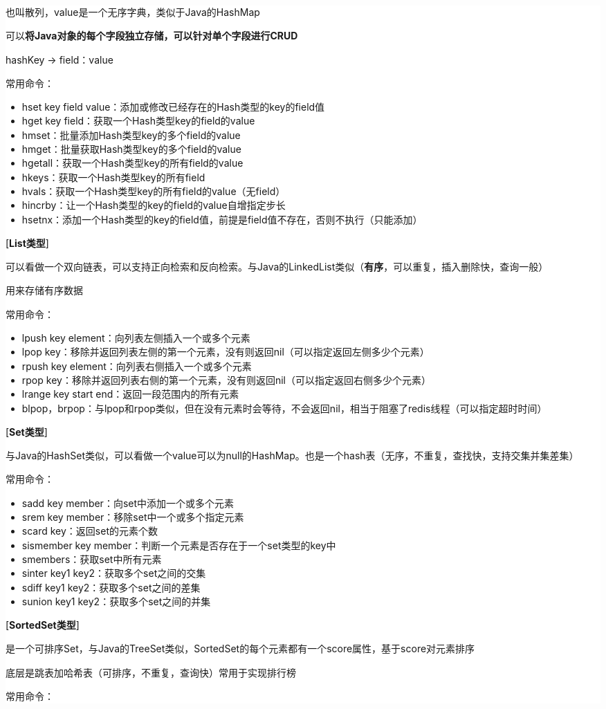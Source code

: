 也叫散列，value是一个无序字典，类似于Java的HashMap

可以**将Java对象的每个字段独立存储，可以针对单个字段进行CRUD**

hashKey -> field：value

常用命令：

* hset key field value：添加或修改已经存在的Hash类型的key的field值
* hget key field：获取一个Hash类型key的field的value
* hmset：批量添加Hash类型key的多个field的value
* hmget：批量获取Hash类型key的多个field的value
* hgetall：获取一个Hash类型key的所有field的value
* hkeys：获取一个Hash类型key的所有field
* hvals：获取一个Hash类型key的所有field的value（无field）
* hincrby：让一个Hash类型的key的field的value自增指定步长
* hsetnx：添加一个Hash类型的key的field值，前提是field值不存在，否则不执行（只能添加）



[**List类型**]

可以看做一个双向链表，可以支持正向检索和反向检索。与Java的LinkedList类似（**有序**，可以重复，插入删除快，查询一般）

用来存储有序数据

常用命令：

* lpush key element：向列表左侧插入一个或多个元素
* lpop key：移除并返回列表左侧的第一个元素，没有则返回nil（可以指定返回左侧多少个元素）
* rpush key element：向列表右侧插入一个或多个元素
* rpop key：移除并返回列表右侧的第一个元素，没有则返回nil（可以指定返回右侧多少个元素）
* lrange key start end：返回一段范围内的所有元素
* blpop，brpop：与lpop和rpop类似，但在没有元素时会等待，不会返回nil，相当于阻塞了redis线程（可以指定超时时间）



[**Set类型**]

与Java的HashSet类似，可以看做一个value可以为null的HashMap。也是一个hash表（无序，不重复，查找快，支持交集并集差集）

常用命令：

* sadd key member：向set中添加一个或多个元素
* srem key member：移除set中一个或多个指定元素
* scard key：返回set的元素个数
* sismember key member：判断一个元素是否存在于一个set类型的key中
* smembers：获取set中所有元素
* sinter key1 key2：获取多个set之间的交集
* sdiff key1 key2：获取多个set之间的差集
* sunion key1 key2：获取多个set之间的并集



[**SortedSet类型**]

是一个可排序Set，与Java的TreeSet类似，SortedSet的每个元素都有一个score属性，基于score对元素排序

底层是跳表加哈希表（可排序，不重复，查询快）常用于实现排行榜

常用命令：
